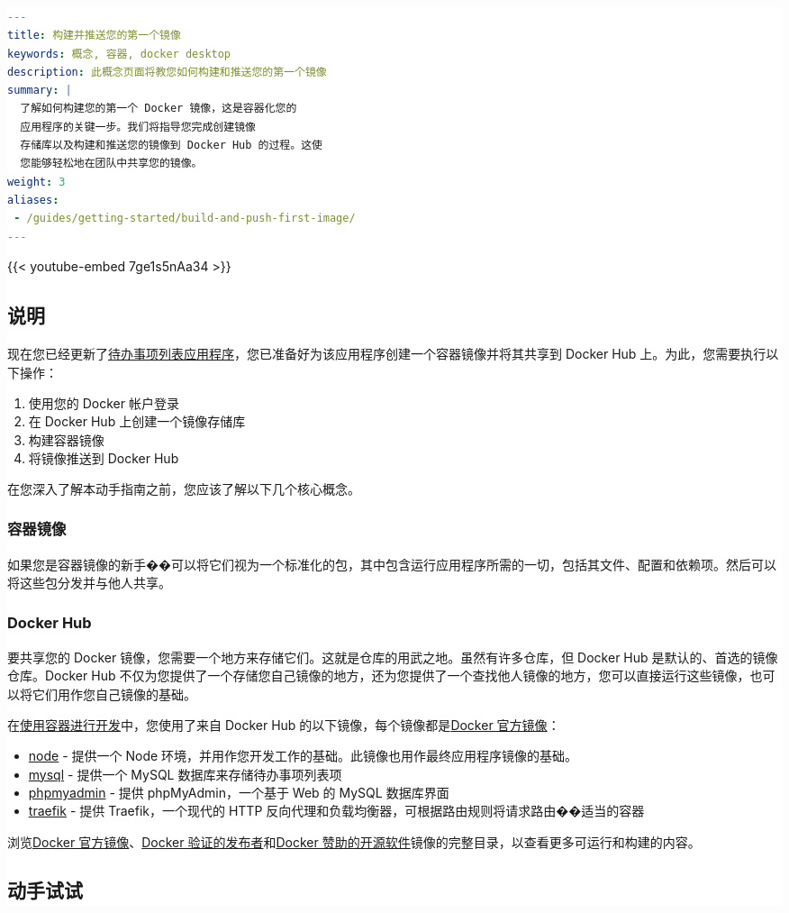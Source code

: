 ```yaml
---
title: 构建并推送您的第一个镜像
keywords: 概念, 容器, docker desktop
description: 此概念页面将教您如何构建和推送您的第一个镜像
summary: |
  了解如何构建您的第一个 Docker 镜像，这是容器化您的
  应用程序的关键一步。我们将指导您完成创建镜像
  存储库以及构建和推送您的镜像到 Docker Hub 的过程。这使
  您能够轻松地在团队中共享您的镜像。
weight: 3
aliases: 
 - /guides/getting-started/build-and-push-first-image/
---
```


{{< youtube-embed 7ge1s5nAa34 >}}

## 说明

现在您已经更新了[待办事项列表应用程序](develop-with-containers.md)，您已准备好为该应用程序创建一个容器镜像并将其共享到 Docker Hub 上。为此，您需要执行以下操作：

1. 使用您的 Docker 帐户登录
2. 在 Docker Hub 上创建一个镜像存储库
3. 构建容器镜像
4. 将镜像推送到 Docker Hub

在您深入了解本动手指南之前，您应该了解以下几个核心概念。

### 容器镜像

如果您是容器镜像的新手��可以将它们视为一个标准化的包，其中包含运行应用程序所需的一切，包括其文件、配置和依赖项。然后可以将这些包分发并与他人共享。

### Docker Hub

要共享您的 Docker 镜像，您需要一个地方来存储它们。这就是仓库的用武之地。虽然有许多仓库，但 Docker Hub 是默认的、首选的镜像仓库。Docker Hub 不仅为您提供了一个存储您自己镜像的地方，还为您提供了一个查找他人镜像的地方，您可以直接运行这些镜像，也可以将它们用作您自己镜像的基础。

在[使用容器进行开发](develop-with-containers.md)中，您使用了来自 Docker Hub 的以下镜像，每个镜像都是[Docker 官方镜像](/manuals/docker-hub/image-library/trusted-content.md#docker-official-images)：

- [node](https://hub.docker.com/_/node) - 提供一个 Node 环境，并用作您开发工作的基础。此镜像也用作最终应用程序镜像的基础。
- [mysql](https://hub.docker.com/_/mysql) - 提供一个 MySQL 数据库来存储待办事项列表项
- [phpmyadmin](https://hub.docker.com/_/phpmyadmin) - 提供 phpMyAdmin，一个基于 Web 的 MySQL 数据库界面
- [traefik](https://hub.docker.com/_/traefik) - 提供 Traefik，一个现代的 HTTP 反向代理和负载均衡器，可根据路由规则将请求路由��适当的容器

浏览[Docker 官方镜像](https://hub.docker.com/search?image_filter=official&q=)、[Docker 验证的发布者](https://hub.docker.com/search?q=&image_filter=store)和[Docker 赞助的开源软件](https://hub.docker.com/search?q=&image_filter=open_source)镜像的完整目录，以查看更多可运行和构建的内容。

## 动手试试
